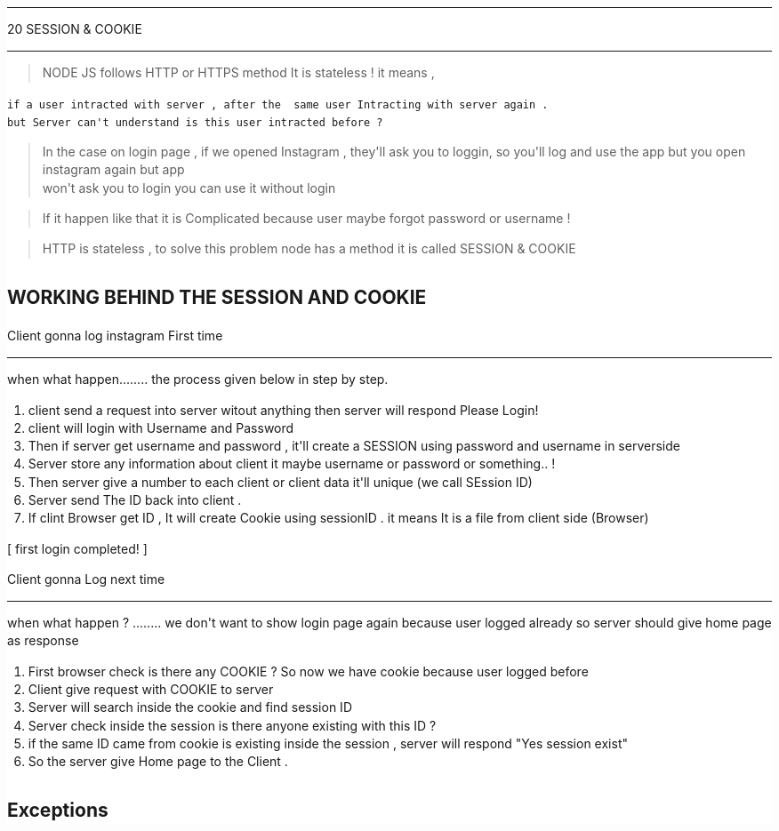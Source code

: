 ------------------------------------------------------------------------------------------------------------

 20  SESSION & COOKIE
 _______________________

  > NODE JS follows HTTP or HTTPS method  It is stateless ! it means ,

    if a user intracted with server , after the  same user Intracting with server again . 
    but Server can't understand is this user intracted before ?
  
  > In the case on login page , if we opened Instagram , they'll ask you to loggin, 
    so you'll log and use the app but you open instagram again but app  
    won't ask you to login you can use it without login 
  
  > If it happen like that it is Complicated because user maybe forgot password or username ! 

  > HTTP is stateless , to solve this problem node has a method it is called SESSION & COOKIE


 WORKING BEHIND THE SESSION AND COOKIE 
 --------------------------------------

 Client gonna log instagram First time
 _________________________________________

 when what happen........ the process given below in step by step.

  1) client send  a request into server witout anything then server will respond Please Login!
  2) client will login with Username and Password
  3) Then if server get username and password , it'll create a SESSION using password and username in serverside
  4) Server store any information about client it maybe username or password or something.. !
  5) Then server give a number to each client or client data it'll unique (we call SEssion ID)
  6) Server send The ID back into client .
  7) If clint Browser get ID , It will create Cookie using sessionID . it means 
   It is a file from client side (Browser)

 [  first login completed! ]

 Client gonna Log next time 
 _______________________________

   when what happen ?  ........ we don't want to show login page again because user logged already 
   so server should give home page as response

  1) First browser check is there any COOKIE ?
   So now we have cookie because user logged before
  2) Client give request with COOKIE to server 
  3) Server will search inside the cookie and find session ID 
  4) Server check inside the session  is there anyone existing with this ID ?
  5) if the same ID came from cookie is existing inside the session , server will respond "Yes session exist"
  6) So the server give Home page to the Client .


 Exceptions
 -----------

